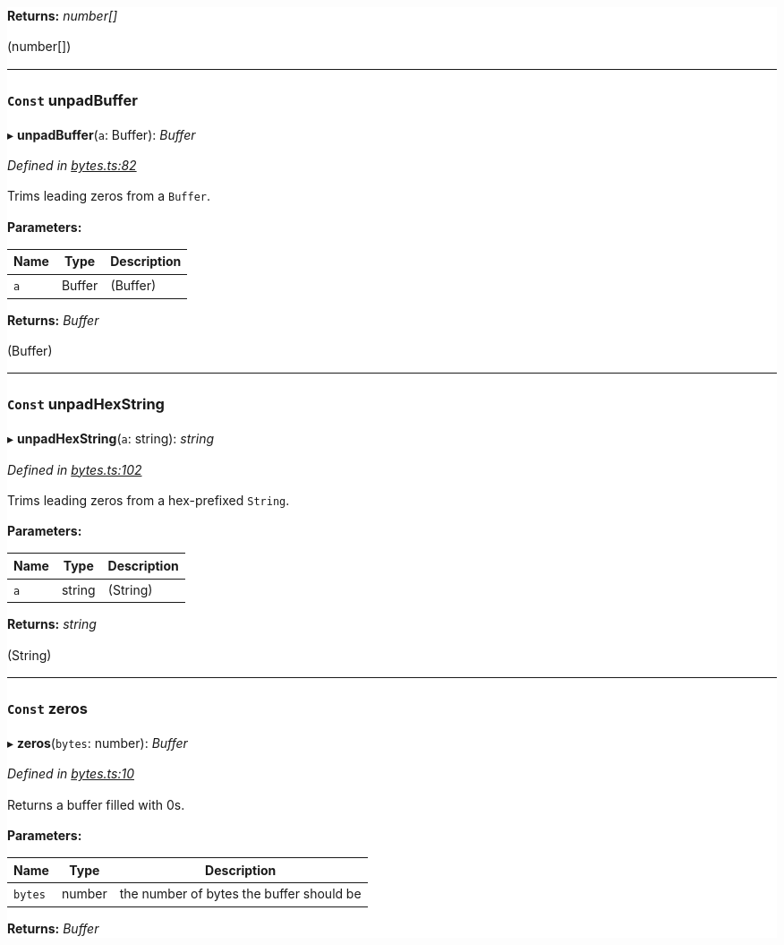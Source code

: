 **Returns:** *number[]*

(number[])

___

### `Const` unpadBuffer

▸ **unpadBuffer**(`a`: Buffer): *Buffer*

*Defined in [bytes.ts:82](https://github.com/ethereumjs/ethereumjs-monorepo/blob/master/packages/util/src/bytes.ts#L82)*

Trims leading zeros from a `Buffer`.

**Parameters:**

Name | Type | Description |
------ | ------ | ------ |
`a` | Buffer | (Buffer) |

**Returns:** *Buffer*

(Buffer)

___

### `Const` unpadHexString

▸ **unpadHexString**(`a`: string): *string*

*Defined in [bytes.ts:102](https://github.com/ethereumjs/ethereumjs-monorepo/blob/master/packages/util/src/bytes.ts#L102)*

Trims leading zeros from a hex-prefixed `String`.

**Parameters:**

Name | Type | Description |
------ | ------ | ------ |
`a` | string | (String) |

**Returns:** *string*

(String)

___

### `Const` zeros

▸ **zeros**(`bytes`: number): *Buffer*

*Defined in [bytes.ts:10](https://github.com/ethereumjs/ethereumjs-monorepo/blob/master/packages/util/src/bytes.ts#L10)*

Returns a buffer filled with 0s.

**Parameters:**

Name | Type | Description |
------ | ------ | ------ |
`bytes` | number | the number of bytes the buffer should be  |

**Returns:** *Buffer*
